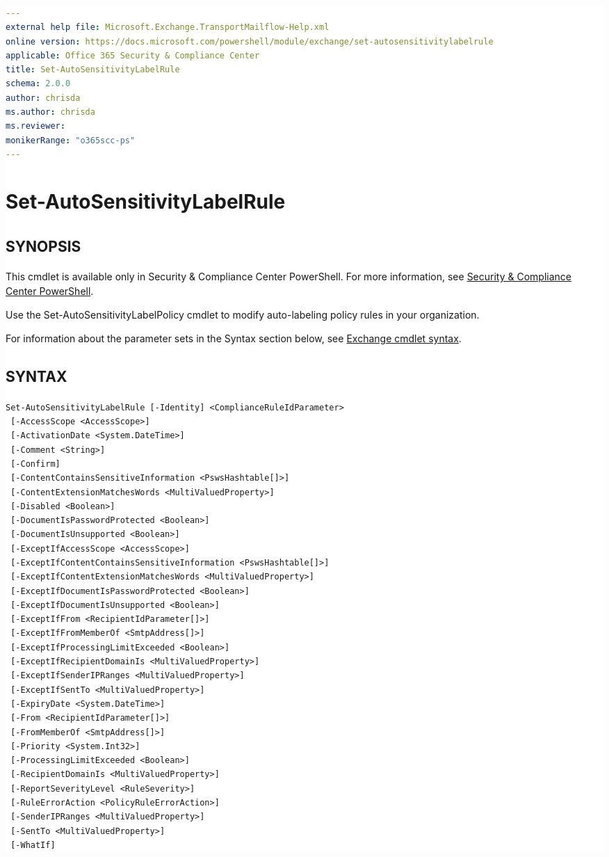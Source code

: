 ```yaml
---
external help file: Microsoft.Exchange.TransportMailflow-Help.xml
online version: https://docs.microsoft.com/powershell/module/exchange/set-autosensitivitylabelrule
applicable: Office 365 Security & Compliance Center
title: Set-AutoSensitivityLabelRule
schema: 2.0.0
author: chrisda
ms.author: chrisda
ms.reviewer:
monikerRange: "o365scc-ps"
---
```


# Set-AutoSensitivityLabelRule

## SYNOPSIS
This cmdlet is available only in Security & Compliance Center PowerShell. For more information, see [Security & Compliance Center PowerShell](https://docs.microsoft.com/powershell/exchange/scc-powershell).

Use the Set-AutoSensitivityLabelPolicy cmdlet to modify auto-labeling policy rules in your organization.

For information about the parameter sets in the Syntax section below, see [Exchange cmdlet syntax](https://docs.microsoft.com/powershell/exchange/exchange-cmdlet-syntax).

## SYNTAX

```
Set-AutoSensitivityLabelRule [-Identity] <ComplianceRuleIdParameter>
 [-AccessScope <AccessScope>]
 [-ActivationDate <System.DateTime>]
 [-Comment <String>]
 [-Confirm]
 [-ContentContainsSensitiveInformation <PswsHashtable[]>]
 [-ContentExtensionMatchesWords <MultiValuedProperty>]
 [-Disabled <Boolean>]
 [-DocumentIsPasswordProtected <Boolean>]
 [-DocumentIsUnsupported <Boolean>]
 [-ExceptIfAccessScope <AccessScope>]
 [-ExceptIfContentContainsSensitiveInformation <PswsHashtable[]>]
 [-ExceptIfContentExtensionMatchesWords <MultiValuedProperty>]
 [-ExceptIfDocumentIsPasswordProtected <Boolean>]
 [-ExceptIfDocumentIsUnsupported <Boolean>]
 [-ExceptIfFrom <RecipientIdParameter[]>]
 [-ExceptIfFromMemberOf <SmtpAddress[]>]
 [-ExceptIfProcessingLimitExceeded <Boolean>]
 [-ExceptIfRecipientDomainIs <MultiValuedProperty>]
 [-ExceptIfSenderIPRanges <MultiValuedProperty>]
 [-ExceptIfSentTo <MultiValuedProperty>]
 [-ExpiryDate <System.DateTime>]
 [-From <RecipientIdParameter[]>]
 [-FromMemberOf <SmtpAddress[]>]
 [-Priority <System.Int32>]
 [-ProcessingLimitExceeded <Boolean>]
 [-RecipientDomainIs <MultiValuedProperty>]
 [-ReportSeverityLevel <RuleSeverity>]
 [-RuleErrorAction <PolicyRuleErrorAction>]
 [-SenderIPRanges <MultiValuedProperty>]
 [-SentTo <MultiValuedProperty>]
 [-WhatIf]
```